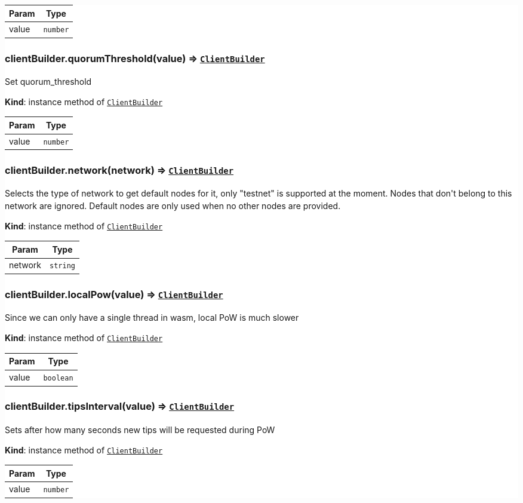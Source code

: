 | Param | Type |
| --- | --- |
| value | <code>number</code> | 

<a name="ClientBuilder+quorumThreshold"></a>

### clientBuilder.quorumThreshold(value) ⇒ [<code>ClientBuilder</code>](#ClientBuilder)
Set quorum_threshold

**Kind**: instance method of [<code>ClientBuilder</code>](#ClientBuilder)  

| Param | Type |
| --- | --- |
| value | <code>number</code> | 

<a name="ClientBuilder+network"></a>

### clientBuilder.network(network) ⇒ [<code>ClientBuilder</code>](#ClientBuilder)
Selects the type of network to get default nodes for it, only "testnet" is supported at the moment.
Nodes that don't belong to this network are ignored. Default nodes are only used when no other nodes are
provided.

**Kind**: instance method of [<code>ClientBuilder</code>](#ClientBuilder)  

| Param | Type |
| --- | --- |
| network | <code>string</code> | 

<a name="ClientBuilder+localPow"></a>

### clientBuilder.localPow(value) ⇒ [<code>ClientBuilder</code>](#ClientBuilder)
Since we can only have a single thread in wasm, local PoW is much slower

**Kind**: instance method of [<code>ClientBuilder</code>](#ClientBuilder)  

| Param | Type |
| --- | --- |
| value | <code>boolean</code> | 

<a name="ClientBuilder+tipsInterval"></a>

### clientBuilder.tipsInterval(value) ⇒ [<code>ClientBuilder</code>](#ClientBuilder)
Sets after how many seconds new tips will be requested during PoW

**Kind**: instance method of [<code>ClientBuilder</code>](#ClientBuilder)  

| Param | Type |
| --- | --- |
| value | <code>number</code> | 
